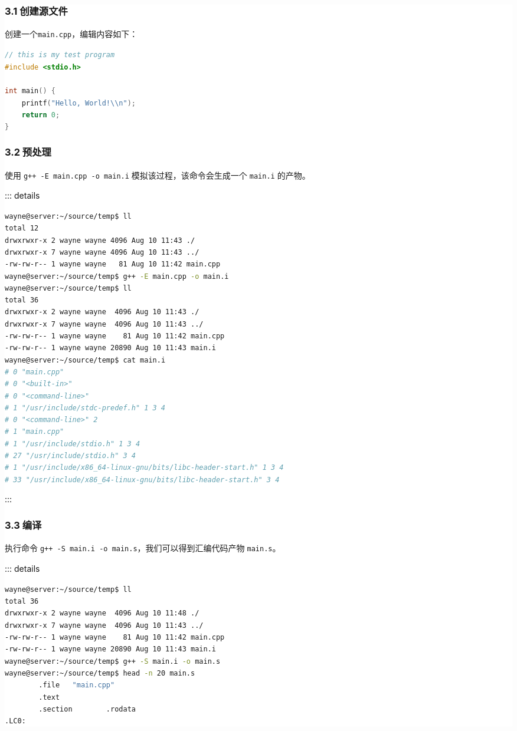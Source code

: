 ### 3.1 创建源文件

创建一个`main.cpp`，编辑内容如下：

```c++
// this is my test program
#include <stdio.h>

int main() {
    printf("Hello, World!\\n");
    return 0;
}
```

### 3.2 预处理

使用 `g++ -E main.cpp -o main.i` 模拟该过程，该命令会生成一个 `main.i` 的产物。

::: details

```bash
wayne@server:~/source/temp$ ll
total 12
drwxrwxr-x 2 wayne wayne 4096 Aug 10 11:43 ./
drwxrwxr-x 7 wayne wayne 4096 Aug 10 11:43 ../
-rw-rw-r-- 1 wayne wayne   81 Aug 10 11:42 main.cpp
wayne@server:~/source/temp$ g++ -E main.cpp -o main.i
wayne@server:~/source/temp$ ll
total 36
drwxrwxr-x 2 wayne wayne  4096 Aug 10 11:43 ./
drwxrwxr-x 7 wayne wayne  4096 Aug 10 11:43 ../
-rw-rw-r-- 1 wayne wayne    81 Aug 10 11:42 main.cpp
-rw-rw-r-- 1 wayne wayne 20890 Aug 10 11:43 main.i
wayne@server:~/source/temp$ cat main.i 
# 0 "main.cpp"
# 0 "<built-in>"
# 0 "<command-line>"
# 1 "/usr/include/stdc-predef.h" 1 3 4
# 0 "<command-line>" 2
# 1 "main.cpp"
# 1 "/usr/include/stdio.h" 1 3 4
# 27 "/usr/include/stdio.h" 3 4
# 1 "/usr/include/x86_64-linux-gnu/bits/libc-header-start.h" 1 3 4
# 33 "/usr/include/x86_64-linux-gnu/bits/libc-header-start.h" 3 4
```

:::

### 3.3 编译

执行命令 `g++ -S main.i -o main.s`，我们可以得到汇编代码产物 `main.s`。

::: details

```bash
wayne@server:~/source/temp$ ll
total 36
drwxrwxr-x 2 wayne wayne  4096 Aug 10 11:48 ./
drwxrwxr-x 7 wayne wayne  4096 Aug 10 11:43 ../
-rw-rw-r-- 1 wayne wayne    81 Aug 10 11:42 main.cpp
-rw-rw-r-- 1 wayne wayne 20890 Aug 10 11:43 main.i
wayne@server:~/source/temp$ g++ -S main.i -o main.s
wayne@server:~/source/temp$ head -n 20 main.s
        .file   "main.cpp"
        .text
        .section        .rodata
.LC0:
```